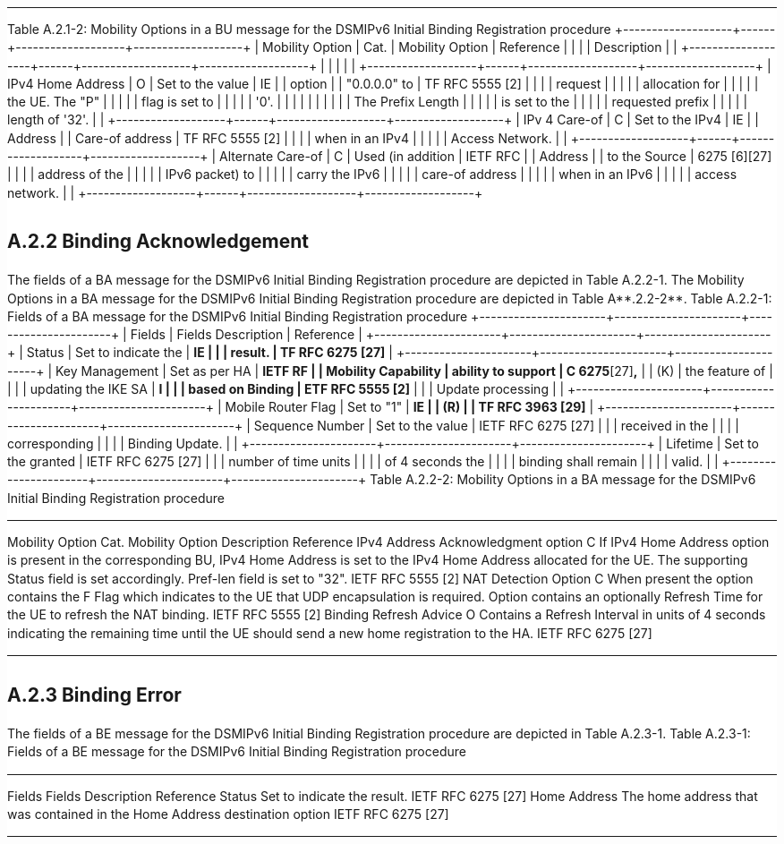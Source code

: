 * * *
Table A.2.1-2: Mobility Options in a BU message for the DSMIPv6 Initial
Binding Registration procedure
+-------------------+------+-------------------+-------------------+ | Mobility Option | Cat. | Mobility Option | Reference | | | | Description | | +-------------------+------+-------------------+-------------------+ | | | | | +-------------------+------+-------------------+-------------------+ | IPv4 Home Address | O | Set to the value | IE | | option | | \"0.0.0.0\" to | TF RFC 5555 [2] | | | | request | | | | | allocation for | | | | | the UE. The \"P\" | | | | | flag is set to | | | | | \'0\'. | | | | | | | | | | The Prefix Length | | | | | is set to the | | | | | requested prefix | | | | | length of \'32\'. | | +-------------------+------+-------------------+-------------------+ | IPv 4 Care-of | C | Set to the IPv4 | IE | | Address | | Care-of address | TF RFC 5555 [2] | | | | when in an IPv4 | | | | | Access Network. | | +-------------------+------+-------------------+-------------------+ | Alternate Care-of | C | Used (in addition | IETF RFC | | Address | | to the Source | 6275 [6][27] | | | | address of the | | | | | IPv6 packet) to | | | | | carry the IPv6 | | | | | care-of address | | | | | when in an IPv6 | | | | | access network. | | +-------------------+------+-------------------+-------------------+
## A.2.2 Binding Acknowledgement
The fields of a BA message for the DSMIPv6 Initial Binding Registration
procedure are depicted in Table A.2.2-1.
The Mobility Options in a BA message for the DSMIPv6 Initial Binding
Registration procedure are depicted in Table A**.2.2-2**.
Table A.2.2-1: Fields of a BA message for the DSMIPv6 Initial Binding
Registration procedure
+----------------------+----------------------+----------------------+ | Fields | Fields Description | Reference | +----------------------+----------------------+----------------------+ | Status | Set to indicate the | **IE | | | result. | TF RFC 6275 [27]** | +----------------------+----------------------+----------------------+ | Key Management | Set as per HA | **IETF RF | | Mobility Capability | ability to support | C 6275**[27]**,** | | (K) | the feature of | | | | updating the IKE SA | **I | | | based on Binding | ETF RFC 5555 [2]** | | | Update processing | | +----------------------+----------------------+----------------------+ | Mobile Router Flag | Set to \"1\" | **IE | | (R) | | TF RFC 3963 [29]** | +----------------------+----------------------+----------------------+ | Sequence Number | Set to the value | IETF RFC 6275 [27] | | | received in the | | | | corresponding | | | | Binding Update. | | +----------------------+----------------------+----------------------+ | Lifetime | Set to the granted | IETF RFC 6275 [27] | | | number of time units | | | | of 4 seconds the | | | | binding shall remain | | | | valid. | | +----------------------+----------------------+----------------------+
Table A.2.2-2: Mobility Options in a BA message for the DSMIPv6 Initial
Binding Registration procedure
* * *
Mobility Option Cat. Mobility Option Description Reference IPv4 Address
Acknowledgment option C If IPv4 Home Address option is present in the
corresponding BU, IPv4 Home Address is set to the IPv4 Home Address allocated
for the UE. The supporting Status field is set accordingly. Pref-len field is
set to \"32\". IETF RFC 5555 [2] NAT Detection Option C When present the
option contains the F Flag which indicates to the UE that UDP encapsulation is
required. Option contains an optionally Refresh Time for the UE to refresh the
NAT binding. IETF RFC 5555 [2] Binding Refresh Advice O Contains a Refresh
Interval in units of 4 seconds indicating the remaining time until the UE
should send a new home registration to the HA. IETF RFC 6275 [27]
* * *
## A.2.3 Binding Error
The fields of a BE message for the DSMIPv6 Initial Binding Registration
procedure are depicted in Table A.2.3-1.
Table A.2.3-1: Fields of a BE message for the DSMIPv6 Initial Binding
Registration procedure
* * *
Fields Fields Description Reference Status Set to indicate the result. IETF
RFC 6275 [27] Home Address The home address that was contained in the Home
Address destination option IETF RFC 6275 [27]
* * *